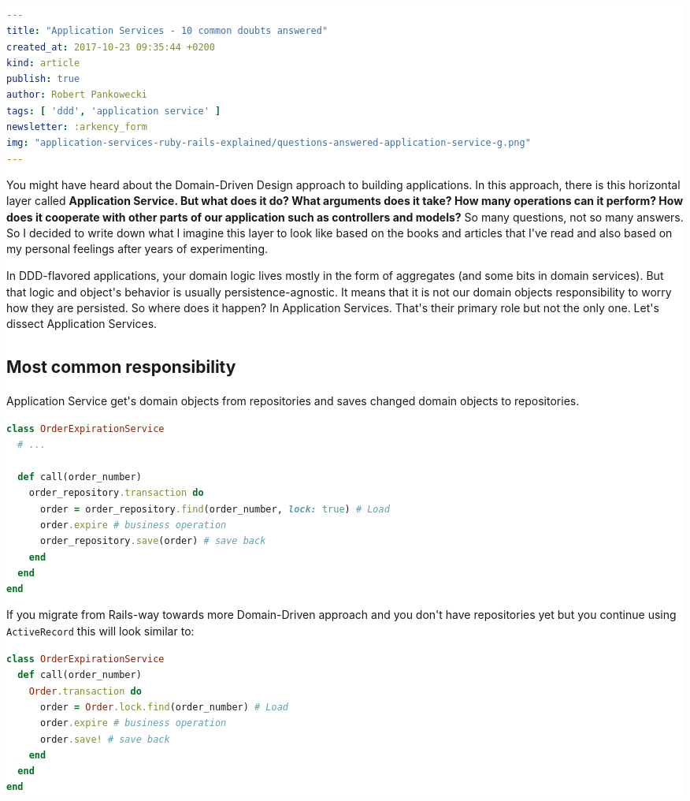 ```yaml
---
title: "Application Services - 10 common doubts answered"
created_at: 2017-10-23 09:35:44 +0200
kind: article
publish: true
author: Robert Pankowecki
tags: [ 'ddd', 'application service' ]
newsletter: :arkency_form
img: "application-services-ruby-rails-explained/questions-answered-application-service-g.png"
---
```


You might have heard about the Domain-Driven Design approach to building applications. In this approach, there is this horizontal layer called **Application Service. But what does it do? What arguments does it take? How many operations can it perform? How does it cooperate with other parts of our application such as controllers and models?** So many questions, not so many answers. So I decided to write down what I imagine this layer to look like based on the books and articles that I've read and also based on my personal feelings after years of experimenting.

In DDD-flavored applications, your domain logic lives mostly in the form of aggregates (and some bits in domain services). But that logic and object's behavior is usually persistence-agnostic. It means that it is not our domain objects responsibility to worry how they are persisted. So where does it happen? In Application Services. That's their primary role but not the only one. Let's dissect Application Services.



## Most common responsibility

Application Service get's domain objects from repositories and saves changed domain objects to repositories.

```ruby
class OrderExpirationService
  # ...

  def call(order_number)
    order_repository.transaction do
      order = order_repository.find(order_number, lock: true) # Load
      order.expire # business operation
      order_repository.save(order) # save back
    end
  end
end
```

If you migrate from Rails-way towards more Domain-Driven approach and you don't have repositories yet but you continue using `ActiveRecord` this will look similar to:


```ruby
class OrderExpirationService
  def call(order_number)
    Order.transaction do
      order = Order.lock.find(order_number) # Load
      order.expire # business operation
      order.save! # save back
    end
  end
end
```
